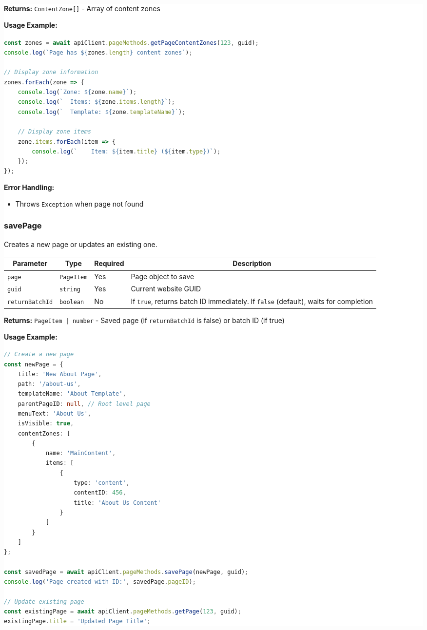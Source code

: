 **Returns:** `ContentZone[]` - Array of content zones

**Usage Example:**
```typescript
const zones = await apiClient.pageMethods.getPageContentZones(123, guid);
console.log(`Page has ${zones.length} content zones`);

// Display zone information
zones.forEach(zone => {
    console.log(`Zone: ${zone.name}`);
    console.log(`  Items: ${zone.items.length}`);
    console.log(`  Template: ${zone.templateName}`);
    
    // Display zone items
    zone.items.forEach(item => {
        console.log(`    Item: ${item.title} (${item.type})`);
    });
});
```

**Error Handling:**
- Throws `Exception` when page not found

### savePage

Creates a new page or updates an existing one.

| Parameter | Type | Required | Description |
|-----------|------|----------|-------------|
| `page` | `PageItem` | Yes | Page object to save |
| `guid` | `string` | Yes | Current website GUID |
| `returnBatchId` | `boolean` | No | If `true`, returns batch ID immediately. If `false` (default), waits for completion |

**Returns:** `PageItem | number` - Saved page (if `returnBatchId` is false) or batch ID (if true)

**Usage Example:**
```typescript
// Create a new page
const newPage = {
    title: 'New About Page',
    path: '/about-us',
    templateName: 'About Template',
    parentPageID: null, // Root level page
    menuText: 'About Us',
    isVisible: true,
    contentZones: [
        {
            name: 'MainContent',
            items: [
                {
                    type: 'content',
                    contentID: 456,
                    title: 'About Us Content'
                }
            ]
        }
    ]
};

const savedPage = await apiClient.pageMethods.savePage(newPage, guid);
console.log('Page created with ID:', savedPage.pageID);

// Update existing page
const existingPage = await apiClient.pageMethods.getPage(123, guid);
existingPage.title = 'Updated Page Title';
```
